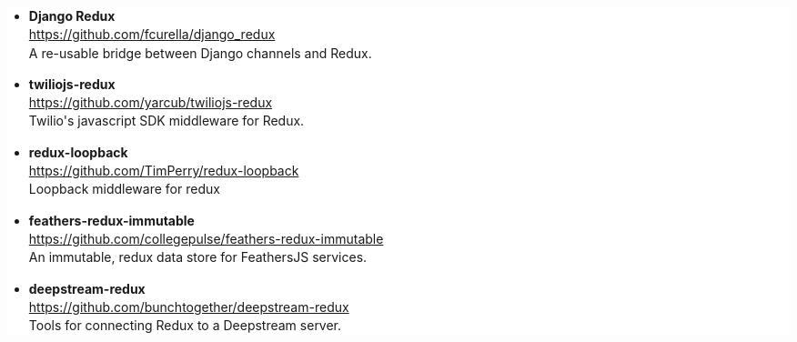 - **Django Redux**  
  https://github.com/fcurella/django_redux  
  A re-usable bridge between Django channels and Redux.

- **twiliojs-redux**  
  https://github.com/yarcub/twiliojs-redux  
  Twilio's javascript SDK middleware for Redux.
 
- **redux-loopback**  
  https://github.com/TimPerry/redux-loopback  
  Loopback middleware for redux
  
- **feathers-redux-immutable**  
  https://github.com/collegepulse/feathers-redux-immutable  
  An immutable, redux data store for FeathersJS services.
  
- **deepstream-redux**  
  https://github.com/bunchtogether/deepstream-redux  
  Tools for connecting Redux to a Deepstream server.
